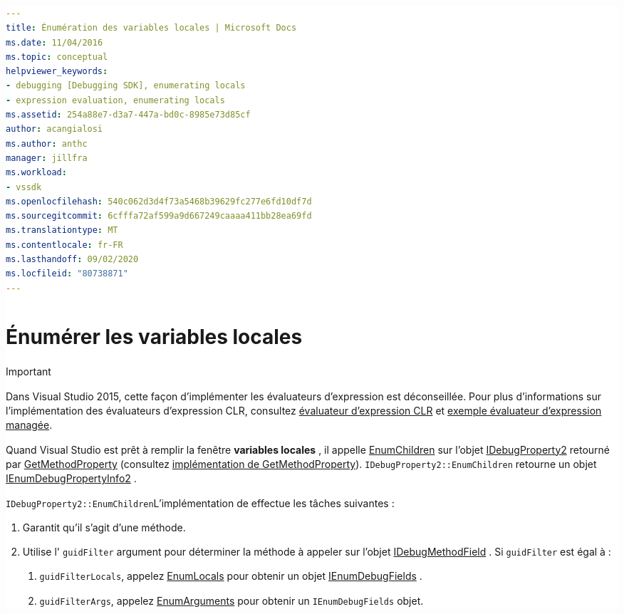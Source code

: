 ```yaml
---
title: Énumération des variables locales | Microsoft Docs
ms.date: 11/04/2016
ms.topic: conceptual
helpviewer_keywords:
- debugging [Debugging SDK], enumerating locals
- expression evaluation, enumerating locals
ms.assetid: 254a88e7-d3a7-447a-bd0c-8985e73d85cf
author: acangialosi
ms.author: anthc
manager: jillfra
ms.workload:
- vssdk
ms.openlocfilehash: 540c062d3d4f73a5468b39629fc277e6fd10df7d
ms.sourcegitcommit: 6cfffa72af599a9d667249caaaa411bb28ea69fd
ms.translationtype: MT
ms.contentlocale: fr-FR
ms.lasthandoff: 09/02/2020
ms.locfileid: "80738871"
---
```

# <a name="enumerate-locals"></a>Énumérer les variables locales
> [!IMPORTANT]
> Dans Visual Studio 2015, cette façon d’implémenter les évaluateurs d’expression est déconseillée. Pour plus d’informations sur l’implémentation des évaluateurs d’expression CLR, consultez [évaluateur d’expression CLR](https://github.com/Microsoft/ConcordExtensibilitySamples/wiki/CLR-Expression-Evaluators) et [exemple évaluateur d’expression managée](https://github.com/Microsoft/ConcordExtensibilitySamples/wiki/Managed-Expression-Evaluator-Sample).

Quand Visual Studio est prêt à remplir la fenêtre **variables locales** , il appelle [EnumChildren](../../extensibility/debugger/reference/idebugproperty2-enumchildren.md) sur l’objet [IDebugProperty2](../../extensibility/debugger/reference/idebugproperty2.md) retourné par [GetMethodProperty](../../extensibility/debugger/reference/idebugexpressionevaluator-getmethodproperty.md) (consultez [implémentation de GetMethodProperty](../../extensibility/debugger/implementing-getmethodproperty.md)). `IDebugProperty2::EnumChildren` retourne un objet [IEnumDebugPropertyInfo2](../../extensibility/debugger/reference/ienumdebugpropertyinfo2.md) .

`IDebugProperty2::EnumChildren`L’implémentation de effectue les tâches suivantes :

1. Garantit qu’il s’agit d’une méthode.

2. Utilise l' `guidFilter` argument pour déterminer la méthode à appeler sur l’objet [IDebugMethodField](../../extensibility/debugger/reference/idebugmethodfield.md) . Si `guidFilter` est égal à :

    1. `guidFilterLocals`, appelez [EnumLocals](../../extensibility/debugger/reference/idebugmethodfield-enumlocals.md) pour obtenir un objet [IEnumDebugFields](../../extensibility/debugger/reference/ienumdebugfields.md) .

    2. `guidFilterArgs`, appelez [EnumArguments](../../extensibility/debugger/reference/idebugmethodfield-enumarguments.md) pour obtenir un `IEnumDebugFields` objet.

